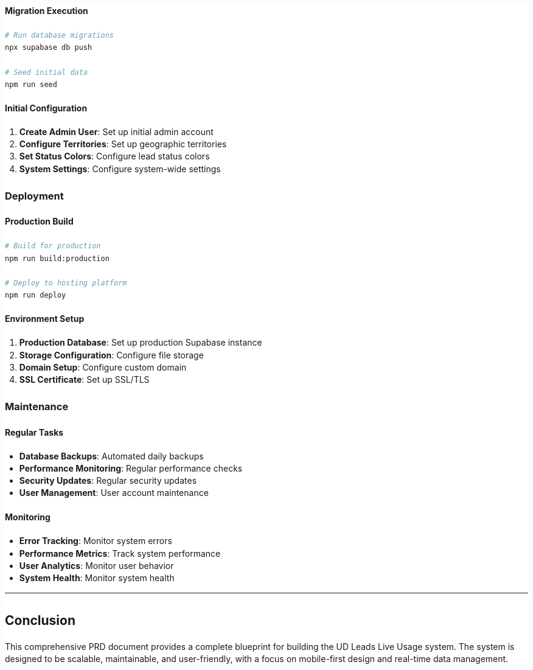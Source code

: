 #### Migration Execution
```bash
# Run database migrations
npx supabase db push

# Seed initial data
npm run seed
```

#### Initial Configuration
1. **Create Admin User**: Set up initial admin account
2. **Configure Territories**: Set up geographic territories
3. **Set Status Colors**: Configure lead status colors
4. **System Settings**: Configure system-wide settings

### Deployment

#### Production Build
```bash
# Build for production
npm run build:production

# Deploy to hosting platform
npm run deploy
```

#### Environment Setup
1. **Production Database**: Set up production Supabase instance
2. **Storage Configuration**: Configure file storage
3. **Domain Setup**: Configure custom domain
4. **SSL Certificate**: Set up SSL/TLS

### Maintenance

#### Regular Tasks
- **Database Backups**: Automated daily backups
- **Performance Monitoring**: Regular performance checks
- **Security Updates**: Regular security updates
- **User Management**: User account maintenance

#### Monitoring
- **Error Tracking**: Monitor system errors
- **Performance Metrics**: Track system performance
- **User Analytics**: Monitor user behavior
- **System Health**: Monitor system health

---

## Conclusion

This comprehensive PRD document provides a complete blueprint for building the UD Leads Live Usage system. The system is designed to be scalable, maintainable, and user-friendly, with a focus on mobile-first design and real-time data management.

